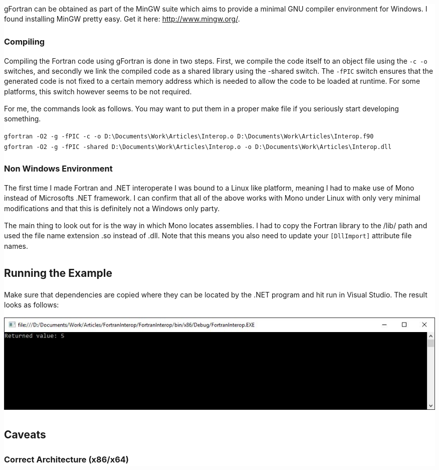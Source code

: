 gFortran can be obtained as part of the MinGW suite which aims to provide a minimal GNU compiler environment for Windows. I found installing MinGW pretty easy. Get it here: http://www.mingw.org/.

### Compiling

Compiling the Fortran code using gFortran is done in two steps. First, we compile the code itself to an object file using the `-c -o` switches, and secondly we link the compiled code as a shared library using the -shared switch. The `-fPIC` switch ensures that the generated code is not fixed to a certain memory address which is needed to allow the code to be loaded at runtime. For some platforms, this switch however seems to be not required.

For me, the commands look as follows. You may want to put them in a proper make file if you seriously start developing something.

```
gfortran -O2 -g -fPIC -c -o D:\Documents\Work\Articles\Interop.o D:\Documents\Work\Articles\Interop.f90
gfortran -O2 -g -fPIC -shared D:\Documents\Work\Articles\Interop.o -o D:\Documents\Work\Articles\Interop.dll
```

### Non Windows Environment

The first time I made Fortran and .NET interoperate I was bound to a Linux like platform, meaning I had to make use of Mono instead of Microsofts .NET framework. I can confirm that all of the above works with Mono under Linux with only very minimal modifications and that this is definitely not a Windows only party.

The main thing to look out for is the way in which Mono locates assemblies. I had to copy the Fortran library to the /lib/ path and used the file name extension .so instead of .dll. Note that this means you also need to update your `[DllImport]` attribute file names.

## Running the Example

Make sure that dependencies are copied where they can be located by the .NET program and hit run in Visual Studio. The result looks as follows:

![ElementaryExample](ElementaryExample.JPG)

## Caveats

### Correct Architecture (x86/x64)
